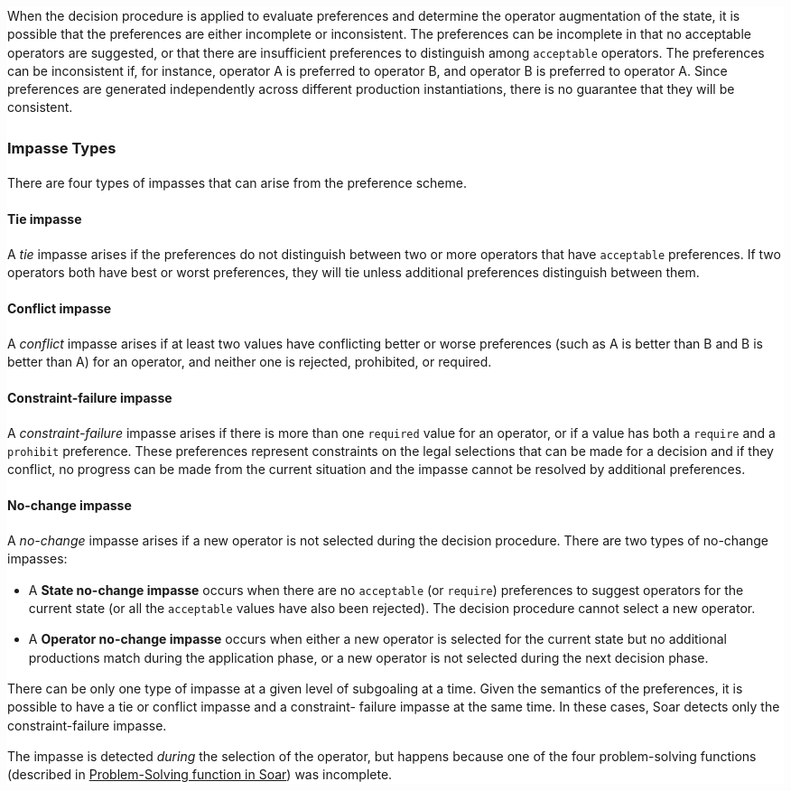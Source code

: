 When the decision procedure is applied to evaluate preferences and determine the
operator augmentation of the state, it is possible that the preferences are
either incomplete or inconsistent. The preferences can be incomplete in that no
acceptable operators are suggested, or that there are insufficient preferences
to distinguish among `acceptable` operators. The preferences can be inconsistent
if, for instance, operator A is preferred to operator B, and operator B is preferred
to operator A. Since preferences are generated independently across different
production instantiations, there is no guarantee that they will be consistent.

### Impasse Types

There are four types of impasses that can arise from the preference scheme.

#### Tie impasse

A *tie* impasse arises if the preferences do not distinguish between two or more
operators that have `acceptable` preferences. If two operators both have best or
worst preferences, they will tie unless additional preferences distinguish
between them.

#### Conflict impasse

A *conflict* impasse arises if at least two values have conflicting better or
worse preferences (such as A is better than B and B is better than A) for an operator,
and neither one is rejected, prohibited, or required.

#### Constraint-failure impasse

A *constraint-failure* impasse arises if there is more than one `required` value for
an operator, or if a value has both a `require` and a `prohibit` preference. These
preferences represent constraints on the legal selections that can be made for a
decision and if they conflict, no progress can be made from the current
situation and the impasse cannot be resolved by additional preferences.

#### No-change impasse
A *no-change* impasse arises if a new operator is not selected during
the decision procedure. There are two types of no-change impasses: 

- A **State no-change impasse** occurs when there are no `acceptable` (or `require`)
preferences to suggest operators for the current state (or all the `acceptable`
values have also been rejected). The decision procedure cannot select a new
operator.

- A **Operator no-change impasse** occurs when either a new operator is selected for
the current state but no additional productions match during the application
phase, or a new operator is not selected during the next decision phase.

There can be only one type of impasse at a given level of subgoaling at a time. Given the
semantics of the preferences, it is possible to have a tie or conflict impasse and a constraint-
failure impasse at the same time. In these cases, Soar detects only the constraint-failure
impasse.

The impasse is detected *during* the selection of the operator, but happens
because one of the four problem-solving functions (described in 
[Problem-Solving function in Soar](#problem-solving-functions-in-soar)) 
was incomplete.
